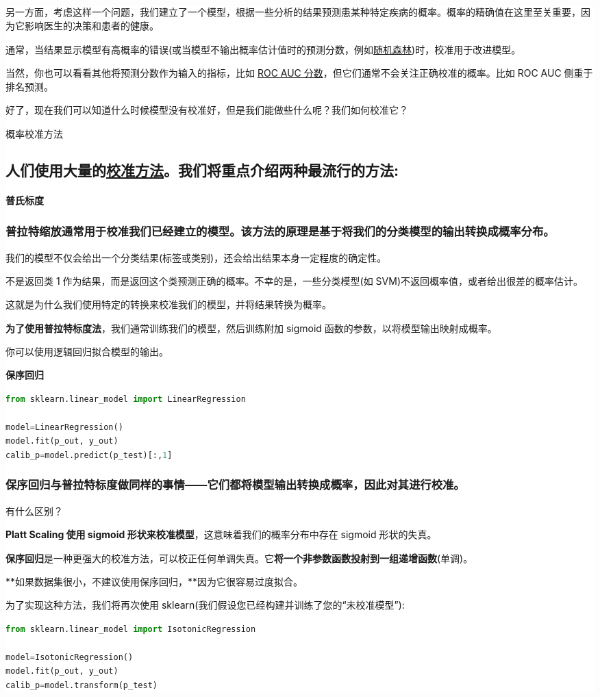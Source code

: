 另一方面，考虑这样一个问题，我们建立了一个模型，根据一些分析的结果预测患某种特定疾病的概率。概率的精确值在这里至关重要，因为它影响医生的决策和患者的健康。

通常，当结果显示模型有高概率的错误(或当模型不输出概率估计值时的预测分数，例如[随机森林](/web/20221206143046/https://neptune.ai/blog/random-forest-regression-when-does-it-fail-and-why))时，校准用于改进模型。

当然，你也可以看看其他将预测分数作为输入的指标，比如 [ROC AUC 分数](/web/20221206143046/https://neptune.ai/blog/f1-score-accuracy-roc-auc-pr-auc)，但它们通常不会关注正确校准的概率。比如 ROC AUC 侧重于排名预测。

好了，现在我们可以知道什么时候模型没有校准好，但是我们能做些什么呢？我们如何校准它？

概率校准方法

## 人们使用大量的[校准方法](https://web.archive.org/web/20221206143046/https://medium.com/@kingsubham27/calibration-techniques-and-its-importance-in-machine-learning-71bec997b661)。我们将重点介绍两种最流行的方法:

**普氏标度**

### 普拉特缩放通常用于校准我们已经建立的模型。该方法的原理是基于将我们的分类模型的输出转换成概率分布。

我们的模型不仅会给出一个分类结果(标签或类别)，还会给出结果本身一定程度的确定性。

不是返回类 1 作为结果，而是返回这个类预测正确的概率。不幸的是，一些分类模型(如 SVM)不返回概率值，或者给出很差的概率估计。

这就是为什么我们使用特定的转换来校准我们的模型，并将结果转换为概率。

**为了使用普拉特标度法**，我们通常训练我们的模型，然后训练附加 sigmoid 函数的参数，以将模型输出映射成概率。

你可以使用逻辑回归拟合模型的输出。

**保序回归**

```py
from sklearn.linear_model import LinearRegression

model=LinearRegression()
model.fit(p_out, y_out)
calib_p=model.predict(p_test)[:,1]

```

### 保序回归与普拉特标度做同样的事情——它们都将模型输出转换成概率，因此对其进行校准。

有什么区别？

**Platt Scaling 使用 sigmoid 形状来校准模型**，这意味着我们的概率分布中存在 sigmoid 形状的失真。

**保序回归**是一种更强大的校准方法，可以校正任何单调失真。它**将一个非参数函数投射到一组递增函数**(单调)。

**如果数据集很小，不建议使用保序回归，**因为它很容易过度拟合。

为了实现这种方法，我们将再次使用 sklearn(我们假设您已经构建并训练了您的“未校准模型”):

```py
from sklearn.linear_model import IsotonicRegression

model=IsotonicRegression()
model.fit(p_out, y_out)
calib_p=model.transform(p_test)

```
